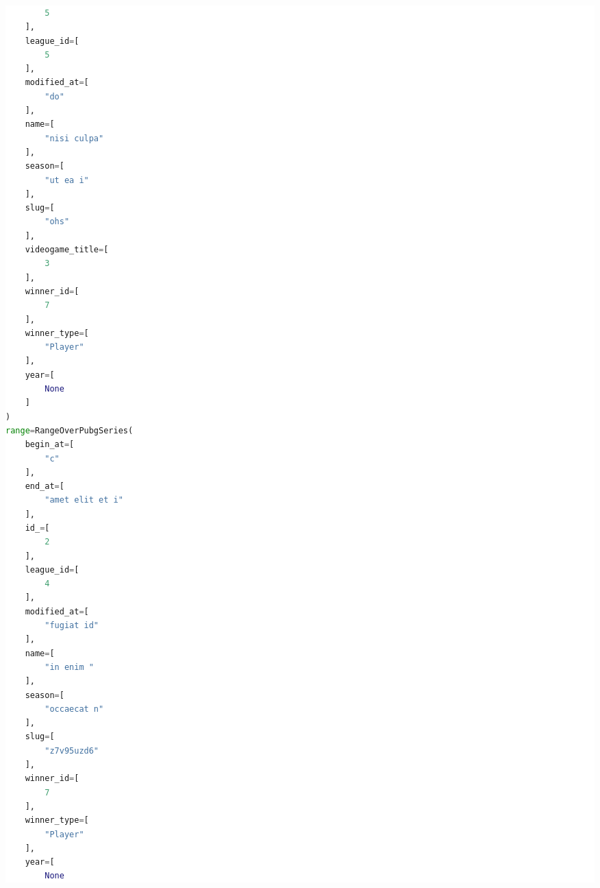 ```python
        5
    ],
    league_id=[
        5
    ],
    modified_at=[
        "do"
    ],
    name=[
        "nisi culpa"
    ],
    season=[
        "ut ea i"
    ],
    slug=[
        "ohs"
    ],
    videogame_title=[
        3
    ],
    winner_id=[
        7
    ],
    winner_type=[
        "Player"
    ],
    year=[
        None
    ]
)
range=RangeOverPubgSeries(
    begin_at=[
        "c"
    ],
    end_at=[
        "amet elit et i"
    ],
    id_=[
        2
    ],
    league_id=[
        4
    ],
    modified_at=[
        "fugiat id"
    ],
    name=[
        "in enim "
    ],
    season=[
        "occaecat n"
    ],
    slug=[
        "z7v95uzd6"
    ],
    winner_id=[
        7
    ],
    winner_type=[
        "Player"
    ],
    year=[
        None
```